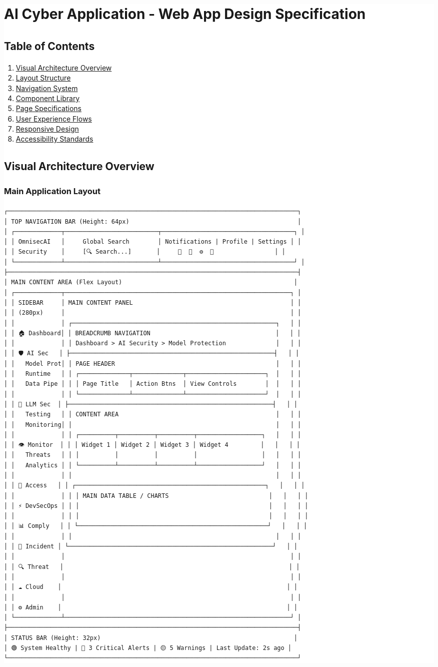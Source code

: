 # AI Cyber Application - Web App Design Specification

## Table of Contents
1. [Visual Architecture Overview](#visual-architecture-overview)
2. [Layout Structure](#layout-structure)
3. [Navigation System](#navigation-system)
4. [Component Library](#component-library)
5. [Page Specifications](#page-specifications)
6. [User Experience Flows](#user-experience-flows)
7. [Responsive Design](#responsive-design)
8. [Accessibility Standards](#accessibility-standards)

## Visual Architecture Overview

### Main Application Layout
```
┌─────────────────────────────────────────────────────────────────────────────────┐
│ TOP NAVIGATION BAR (Height: 64px)                                               │
│ ┌─────────────┬──────────────────────────┬─────────────────────────────────────┐ │
│ │ OmnisecAI   │     Global Search        │ Notifications | Profile | Settings │ │
│ │ Security    │     [🔍 Search...]       │     🔔  👤  ⚙️  🌙                 │ │
│ └─────────────┴──────────────────────────┴─────────────────────────────────────┘ │
├─────────────────────────────────────────────────────────────────────────────────┤
│ MAIN CONTENT AREA (Flex Layout)                                                │
│ ┌─────────────┬───────────────────────────────────────────────────────────────┐ │
│ │ SIDEBAR     │ MAIN CONTENT PANEL                                            │ │
│ │ (280px)     │                                                               │ │
│ │             │ ┌─────────────────────────────────────────────────────────┐   │ │
│ │ 🏠 Dashboard│ │ BREADCRUMB NAVIGATION                                   │   │ │
│ │             │ │ Dashboard > AI Security > Model Protection              │   │ │
│ │ 🛡️ AI Sec   │ ├─────────────────────────────────────────────────────────┤   │ │
│ │   Model Prot│ │ PAGE HEADER                                             │   │ │
│ │   Runtime   │ │ ┌──────────────┬──────────────┬──────────────────────┐  │   │ │
│ │   Data Pipe │ │ │ Page Title   │ Action Btns  │ View Controls        │  │   │ │
│ │             │ │ └──────────────┴──────────────┴──────────────────────┘  │   │ │
│ │ 🧠 LLM Sec  │ ├─────────────────────────────────────────────────────────┤   │ │
│ │   Testing   │ │ CONTENT AREA                                            │   │ │
│ │   Monitoring│ │                                                         │   │ │
│ │             │ │ ┌──────────┬──────────┬──────────┬──────────────────┐   │   │ │
│ │ 👁️ Monitor  │ │ │ Widget 1 │ Widget 2 │ Widget 3 │ Widget 4         │   │   │ │
│ │   Threats   │ │ │          │          │          │                  │   │   │ │
│ │   Analytics │ │ └──────────┴──────────┴──────────┴──────────────────┘   │   │ │
│ │             │ │                                                         │   │ │
│ │ 🔐 Access   │ │ ┌─────────────────────────────────────────────────────┐   │   │ │
│ │             │ │ │ MAIN DATA TABLE / CHARTS                            │   │   │ │
│ │ ⚡ DevSecOps │ │ │                                                     │   │   │ │
│ │             │ │ │                                                     │   │   │ │
│ │ 📊 Comply   │ │ └─────────────────────────────────────────────────────┘   │   │ │
│ │             │ │                                                         │   │ │
│ │ 🚨 Incident │ └─────────────────────────────────────────────────────────┘   │ │
│ │             │                                                               │ │
│ │ 🔍 Threat   │                                                               │ │
│ │             │                                                               │ │
│ │ ☁️ Cloud    │                                                               │ │
│ │             │                                                               │ │
│ │ ⚙️ Admin    │                                                               │ │
│ └─────────────┴───────────────────────────────────────────────────────────────┘ │
├─────────────────────────────────────────────────────────────────────────────────┤
│ STATUS BAR (Height: 32px)                                                      │
│ 🟢 System Healthy | 🔴 3 Critical Alerts | 🟡 5 Warnings | Last Update: 2s ago │
└─────────────────────────────────────────────────────────────────────────────────┘
```